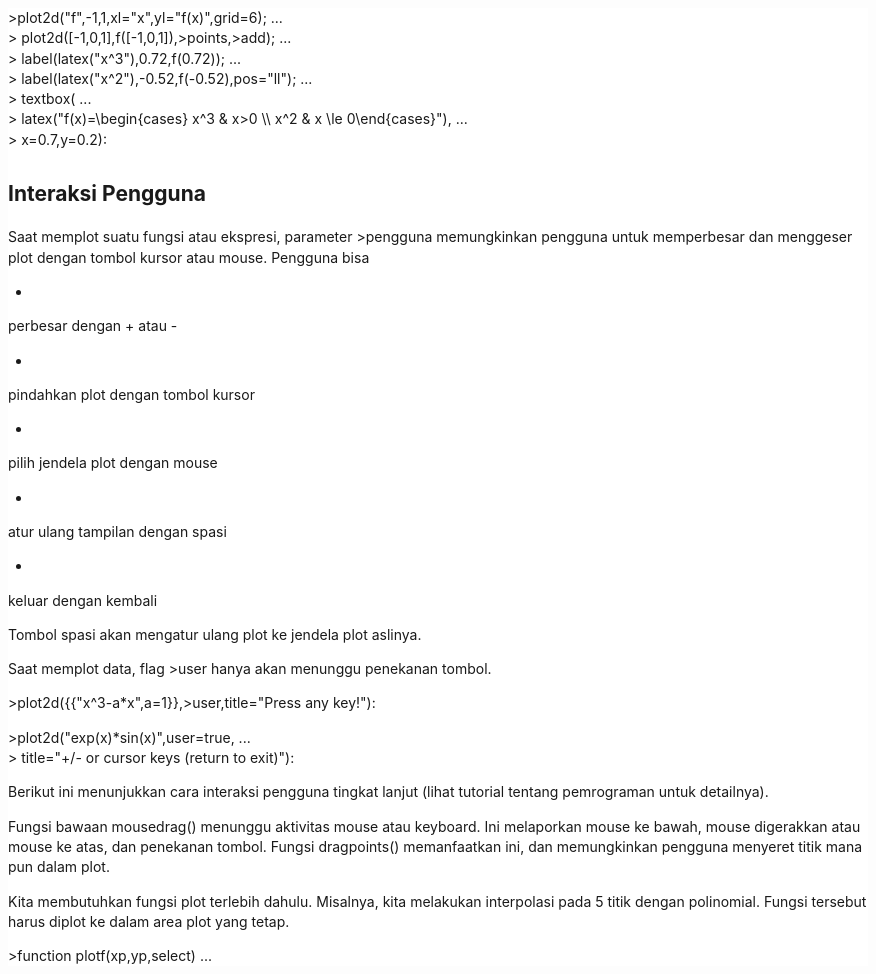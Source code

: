 
\>plot2d("f",-1,1,xl="x",yl="f(x)",grid=6);  ...  
\>   plot2d([-1,0,1],f([-1,0,1]),\>points,\>add); ...  
\>   label(latex("x^3"),0.72,f(0.72)); ...  
\>   label(latex("x^2"),-0.52,f(-0.52),pos="ll"); ...  
\>   textbox( ...  
\>     latex("f(x)=\\begin{cases} x^3 & x\>0 \\\\ x^2 & x \\le 0\\end{cases}"), ...  
\>     x=0.7,y=0.2):


## Interaksi Pengguna

Saat memplot suatu fungsi atau ekspresi, parameter &gt;pengguna
memungkinkan pengguna untuk memperbesar dan menggeser plot dengan
tombol kursor atau mouse. Pengguna bisa


* 
perbesar dengan + atau -

* 
pindahkan plot dengan tombol kursor

* 
pilih jendela plot dengan mouse

* 
atur ulang tampilan dengan spasi

* 
keluar dengan kembali


Tombol spasi akan mengatur ulang plot ke jendela plot aslinya.


Saat memplot data, flag &gt;user hanya akan menunggu penekanan tombol.


\>plot2d({{"x^3-a\*x",a=1}},\>user,title="Press any key!"):

\>plot2d("exp(x)\*sin(x)",user=true, ...  
\>     title="+/- or cursor keys (return to exit)"):


Berikut ini menunjukkan cara interaksi pengguna tingkat lanjut (lihat
tutorial tentang pemrograman untuk detailnya).


Fungsi bawaan mousedrag() menunggu aktivitas mouse atau keyboard. Ini
melaporkan mouse ke bawah, mouse digerakkan atau mouse ke atas, dan
penekanan tombol. Fungsi dragpoints() memanfaatkan ini, dan
memungkinkan pengguna menyeret titik mana pun dalam plot.


Kita membutuhkan fungsi plot terlebih dahulu. Misalnya, kita melakukan
interpolasi pada 5 titik dengan polinomial. Fungsi tersebut harus
diplot ke dalam area plot yang tetap.


\>function plotf(xp,yp,select) ...
